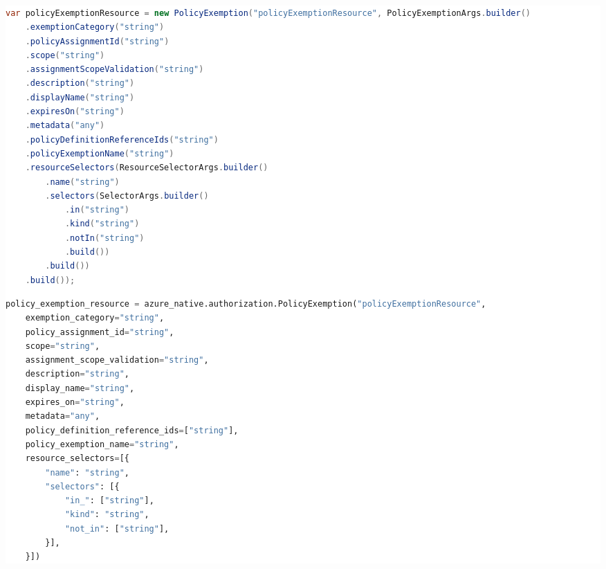 </pulumi-choosable>
</div>


<div>
<pulumi-choosable type="language" values="java">

```java
var policyExemptionResource = new PolicyExemption("policyExemptionResource", PolicyExemptionArgs.builder()
    .exemptionCategory("string")
    .policyAssignmentId("string")
    .scope("string")
    .assignmentScopeValidation("string")
    .description("string")
    .displayName("string")
    .expiresOn("string")
    .metadata("any")
    .policyDefinitionReferenceIds("string")
    .policyExemptionName("string")
    .resourceSelectors(ResourceSelectorArgs.builder()
        .name("string")
        .selectors(SelectorArgs.builder()
            .in("string")
            .kind("string")
            .notIn("string")
            .build())
        .build())
    .build());
```

</pulumi-choosable>
</div>


<div>
<pulumi-choosable type="language" values="python">

```python
policy_exemption_resource = azure_native.authorization.PolicyExemption("policyExemptionResource",
    exemption_category="string",
    policy_assignment_id="string",
    scope="string",
    assignment_scope_validation="string",
    description="string",
    display_name="string",
    expires_on="string",
    metadata="any",
    policy_definition_reference_ids=["string"],
    policy_exemption_name="string",
    resource_selectors=[{
        "name": "string",
        "selectors": [{
            "in_": ["string"],
            "kind": "string",
            "not_in": ["string"],
        }],
    }])
```
